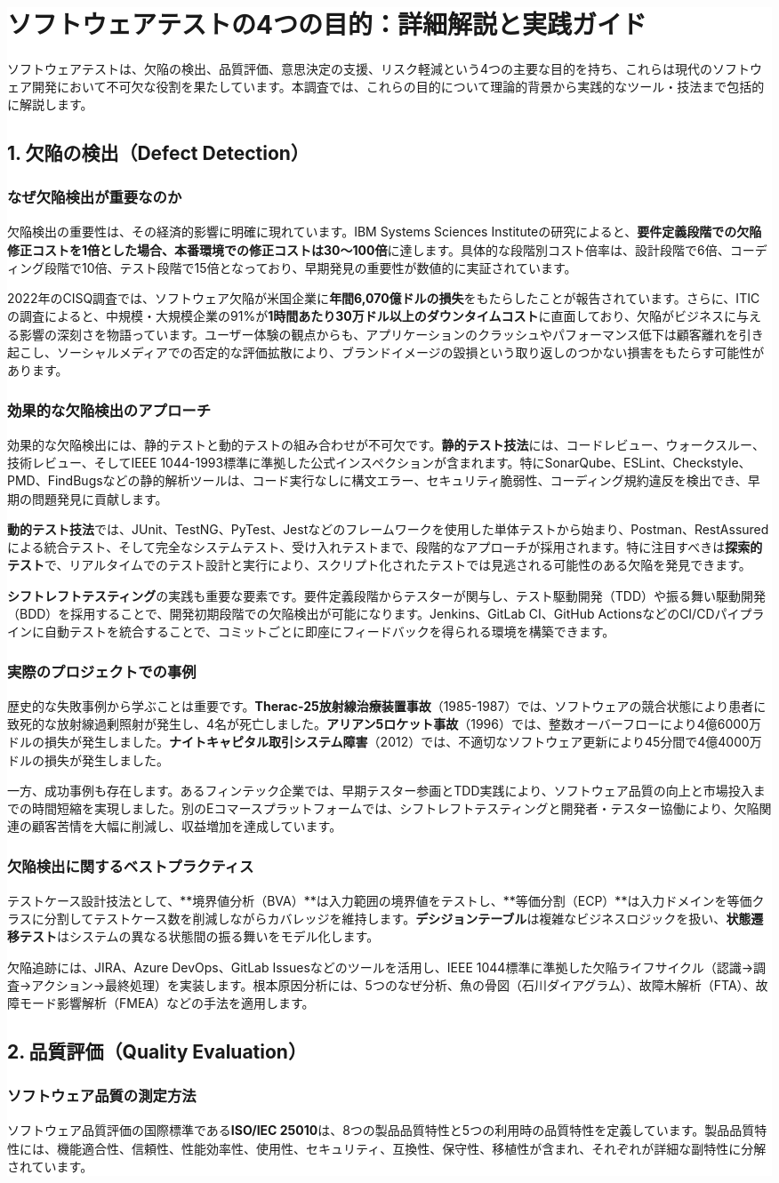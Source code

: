# ソフトウェアテストの4つの目的：詳細解説と実践ガイド

ソフトウェアテストは、欠陥の検出、品質評価、意思決定の支援、リスク軽減という4つの主要な目的を持ち、これらは現代のソフトウェア開発において不可欠な役割を果たしています。本調査では、これらの目的について理論的背景から実践的なツール・技法まで包括的に解説します。

## 1. 欠陥の検出（Defect Detection）

### なぜ欠陥検出が重要なのか

欠陥検出の重要性は、その経済的影響に明確に現れています。IBM Systems Sciences Instituteの研究によると、**要件定義段階での欠陥修正コストを1倍とした場合、本番環境での修正コストは30〜100倍**に達します。具体的な段階別コスト倍率は、設計段階で6倍、コーディング段階で10倍、テスト段階で15倍となっており、早期発見の重要性が数値的に実証されています。

2022年のCISQ調査では、ソフトウェア欠陥が米国企業に**年間6,070億ドルの損失**をもたらしたことが報告されています。さらに、ITICの調査によると、中規模・大規模企業の91%が**1時間あたり30万ドル以上のダウンタイムコスト**に直面しており、欠陥がビジネスに与える影響の深刻さを物語っています。ユーザー体験の観点からも、アプリケーションのクラッシュやパフォーマンス低下は顧客離れを引き起こし、ソーシャルメディアでの否定的な評価拡散により、ブランドイメージの毀損という取り返しのつかない損害をもたらす可能性があります。

### 効果的な欠陥検出のアプローチ

効果的な欠陥検出には、静的テストと動的テストの組み合わせが不可欠です。**静的テスト技法**には、コードレビュー、ウォークスルー、技術レビュー、そしてIEEE 1044-1993標準に準拠した公式インスペクションが含まれます。特にSonarQube、ESLint、Checkstyle、PMD、FindBugsなどの静的解析ツールは、コード実行なしに構文エラー、セキュリティ脆弱性、コーディング規約違反を検出でき、早期の問題発見に貢献します。

**動的テスト技法**では、JUnit、TestNG、PyTest、Jestなどのフレームワークを使用した単体テストから始まり、Postman、RestAssuredによる統合テスト、そして完全なシステムテスト、受け入れテストまで、段階的なアプローチが採用されます。特に注目すべきは**探索的テスト**で、リアルタイムでのテスト設計と実行により、スクリプト化されたテストでは見逃される可能性のある欠陥を発見できます。

**シフトレフトテスティング**の実践も重要な要素です。要件定義段階からテスターが関与し、テスト駆動開発（TDD）や振る舞い駆動開発（BDD）を採用することで、開発初期段階での欠陥検出が可能になります。Jenkins、GitLab CI、GitHub ActionsなどのCI/CDパイプラインに自動テストを統合することで、コミットごとに即座にフィードバックを得られる環境を構築できます。

### 実際のプロジェクトでの事例

歴史的な失敗事例から学ぶことは重要です。**Therac-25放射線治療装置事故**（1985-1987）では、ソフトウェアの競合状態により患者に致死的な放射線過剰照射が発生し、4名が死亡しました。**アリアン5ロケット事故**（1996）では、整数オーバーフローにより4億6000万ドルの損失が発生しました。**ナイトキャピタル取引システム障害**（2012）では、不適切なソフトウェア更新により45分間で4億4000万ドルの損失が発生しました。

一方、成功事例も存在します。あるフィンテック企業では、早期テスター参画とTDD実践により、ソフトウェア品質の向上と市場投入までの時間短縮を実現しました。別のEコマースプラットフォームでは、シフトレフトテスティングと開発者・テスター協働により、欠陥関連の顧客苦情を大幅に削減し、収益増加を達成しています。

### 欠陥検出に関するベストプラクティス

テストケース設計技法として、**境界値分析（BVA）**は入力範囲の境界値をテストし、**等価分割（ECP）**は入力ドメインを等価クラスに分割してテストケース数を削減しながらカバレッジを維持します。**デシジョンテーブル**は複雑なビジネスロジックを扱い、**状態遷移テスト**はシステムの異なる状態間の振る舞いをモデル化します。

欠陥追跡には、JIRA、Azure DevOps、GitLab Issuesなどのツールを活用し、IEEE 1044標準に準拠した欠陥ライフサイクル（認識→調査→アクション→最終処理）を実装します。根本原因分析には、5つのなぜ分析、魚の骨図（石川ダイアグラム）、故障木解析（FTA）、故障モード影響解析（FMEA）などの手法を適用します。

## 2. 品質評価（Quality Evaluation）

### ソフトウェア品質の測定方法

ソフトウェア品質評価の国際標準である**ISO/IEC 25010**は、8つの製品品質特性と5つの利用時の品質特性を定義しています。製品品質特性には、機能適合性、信頼性、性能効率性、使用性、セキュリティ、互換性、保守性、移植性が含まれ、それぞれが詳細な副特性に分解されています。

